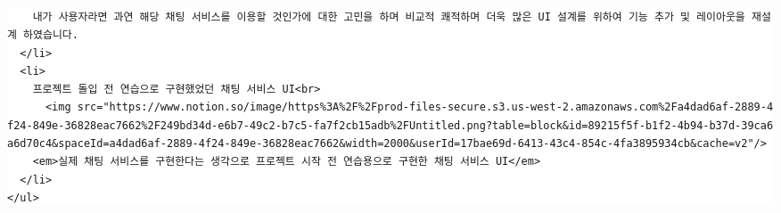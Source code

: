         내가 사용자라면 과연 해당 채팅 서비스를 이용할 것인가에 대한 고민을 하며 비교적 쾌적하며 더욱 많은 UI 설계를 위하여 기능 추가 및 레이아웃을 재설계 하였습니다.
      </li>
      <li>
        프로젝트 돌입 전 연습으로 구현했었던 채팅 서비스 UI<br>
          <img src="https://www.notion.so/image/https%3A%2F%2Fprod-files-secure.s3.us-west-2.amazonaws.com%2Fa4dad6af-2889-4f24-849e-36828eac7662%2F249bd34d-e6b7-49c2-b7c5-fa7f2cb15adb%2FUntitled.png?table=block&id=89215f5f-b1f2-4b94-b37d-39ca6a6d70c4&spaceId=a4dad6af-2889-4f24-849e-36828eac7662&width=2000&userId=17bae69d-6413-43c4-854c-4fa3895934cb&cache=v2"/>
        <em>실제 채팅 서비스를 구현한다는 생각으로 프로젝트 시작 전 연습용으로 구현한 채팅 서비스 UI</em>
      </li>
    </ul>
  </li>
</ul>
